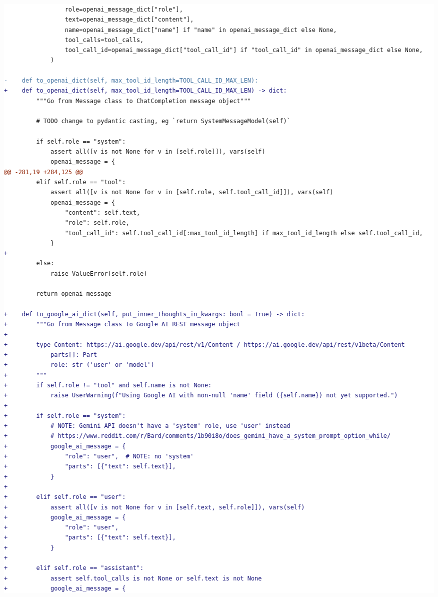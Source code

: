 ```diff
                 role=openai_message_dict["role"],
                 text=openai_message_dict["content"],
                 name=openai_message_dict["name"] if "name" in openai_message_dict else None,
                 tool_calls=tool_calls,
                 tool_call_id=openai_message_dict["tool_call_id"] if "tool_call_id" in openai_message_dict else None,
             )
 
-    def to_openai_dict(self, max_tool_id_length=TOOL_CALL_ID_MAX_LEN):
+    def to_openai_dict(self, max_tool_id_length=TOOL_CALL_ID_MAX_LEN) -> dict:
         """Go from Message class to ChatCompletion message object"""
 
         # TODO change to pydantic casting, eg `return SystemMessageModel(self)`
 
         if self.role == "system":
             assert all([v is not None for v in [self.role]]), vars(self)
             openai_message = {
@@ -281,19 +284,125 @@
         elif self.role == "tool":
             assert all([v is not None for v in [self.role, self.tool_call_id]]), vars(self)
             openai_message = {
                 "content": self.text,
                 "role": self.role,
                 "tool_call_id": self.tool_call_id[:max_tool_id_length] if max_tool_id_length else self.tool_call_id,
             }
+
         else:
             raise ValueError(self.role)
 
         return openai_message
 
+    def to_google_ai_dict(self, put_inner_thoughts_in_kwargs: bool = True) -> dict:
+        """Go from Message class to Google AI REST message object
+
+        type Content: https://ai.google.dev/api/rest/v1/Content / https://ai.google.dev/api/rest/v1beta/Content
+            parts[]: Part
+            role: str ('user' or 'model')
+        """
+        if self.role != "tool" and self.name is not None:
+            raise UserWarning(f"Using Google AI with non-null 'name' field ({self.name}) not yet supported.")
+
+        if self.role == "system":
+            # NOTE: Gemini API doesn't have a 'system' role, use 'user' instead
+            # https://www.reddit.com/r/Bard/comments/1b90i8o/does_gemini_have_a_system_prompt_option_while/
+            google_ai_message = {
+                "role": "user",  # NOTE: no 'system'
+                "parts": [{"text": self.text}],
+            }
+
+        elif self.role == "user":
+            assert all([v is not None for v in [self.text, self.role]]), vars(self)
+            google_ai_message = {
+                "role": "user",
+                "parts": [{"text": self.text}],
+            }
+
+        elif self.role == "assistant":
+            assert self.tool_calls is not None or self.text is not None
+            google_ai_message = {
```